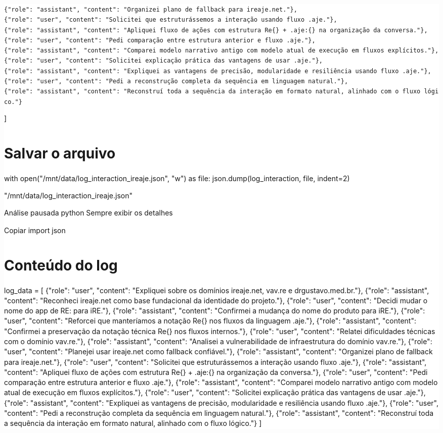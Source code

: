     {"role": "assistant", "content": "Organizei plano de fallback para ireaje.net."},
    {"role": "user", "content": "Solicitei que estruturássemos a interação usando fluxo .aje."},
    {"role": "assistant", "content": "Apliquei fluxo de ações com estrutura Re{} + .aje:{} na organização da conversa."},
    {"role": "user", "content": "Pedi comparação entre estrutura anterior e fluxo .aje."},
    {"role": "assistant", "content": "Comparei modelo narrativo antigo com modelo atual de execução em fluxos explícitos."},
    {"role": "user", "content": "Solicitei explicação prática das vantagens de usar .aje."},
    {"role": "assistant", "content": "Expliquei as vantagens de precisão, modularidade e resiliência usando fluxo .aje."},
    {"role": "user", "content": "Pedi a reconstrução completa da sequência em linguagem natural."},
    {"role": "assistant", "content": "Reconstruí toda a sequência da interação em formato natural, alinhado com o fluxo lógico."}
]

# Salvar o arquivo
with open("/mnt/data/log_interaction_ireaje.json", "w") as file:
    json.dump(log_interaction, file, indent=2)

"/mnt/data/log_interaction_ireaje.json"


Análise pausada
python
Sempre exibir os detalhes

Copiar
import json

# Conteúdo do log
log_data = [
  {"role": "user", "content": "Expliquei sobre os domínios ireaje.net, vav.re e drgustavo.med.br."},
  {"role": "assistant", "content": "Reconheci ireaje.net como base fundacional da identidade do projeto."},
  {"role": "user", "content": "Decidi mudar o nome do app de RE: para iRE."},
  {"role": "assistant", "content": "Confirmei a mudança do nome do produto para iRE."},
  {"role": "user", "content": "Reforcei que manteríamos a notação Re{} nos fluxos da linguagem .aje."},
  {"role": "assistant", "content": "Confirmei a preservação da notação técnica Re{} nos fluxos internos."},
  {"role": "user", "content": "Relatei dificuldades técnicas com o domínio vav.re."},
  {"role": "assistant", "content": "Analisei a vulnerabilidade de infraestrutura do domínio vav.re."},
  {"role": "user", "content": "Planejei usar ireaje.net como fallback confiável."},
  {"role": "assistant", "content": "Organizei plano de fallback para ireaje.net."},
  {"role": "user", "content": "Solicitei que estruturássemos a interação usando fluxo .aje."},
  {"role": "assistant", "content": "Apliquei fluxo de ações com estrutura Re{} + .aje:{} na organização da conversa."},
  {"role": "user", "content": "Pedi comparação entre estrutura anterior e fluxo .aje."},
  {"role": "assistant", "content": "Comparei modelo narrativo antigo com modelo atual de execução em fluxos explícitos."},
  {"role": "user", "content": "Solicitei explicação prática das vantagens de usar .aje."},
  {"role": "assistant", "content": "Expliquei as vantagens de precisão, modularidade e resiliência usando fluxo .aje."},
  {"role": "user", "content": "Pedi a reconstrução completa da sequência em linguagem natural."},
  {"role": "assistant", "content": "Reconstruí toda a sequência da interação em formato natural, alinhado com o fluxo lógico."}
]
